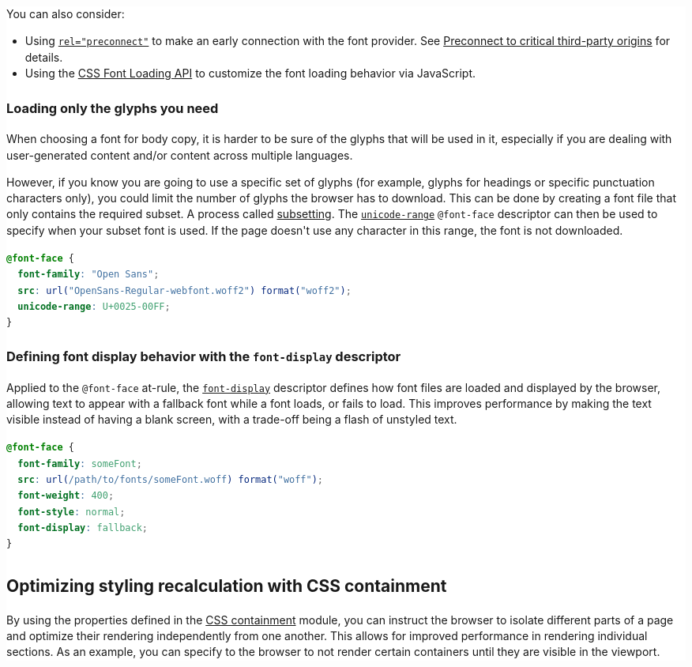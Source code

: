 You can also consider:

- Using [`rel="preconnect"`](/en-US/docs/Web/HTML/Attributes/rel/preconnect) to make an early connection with the font provider. See [Preconnect to critical third-party origins](https://web.dev/articles/font-best-practices#preconnect_to_critical_third-party_origins) for details.
- Using the [CSS Font Loading API](/en-US/docs/Web/API/CSS_Font_Loading_API) to customize the font loading behavior via JavaScript.

### Loading only the glyphs you need

When choosing a font for body copy, it is harder to be sure of the glyphs that will be used in it, especially if you are dealing with user-generated content and/or content across multiple languages.

However, if you know you are going to use a specific set of glyphs (for example, glyphs for headings or specific punctuation characters only), you could limit the number of glyphs the browser has to download. This can be done by creating a font file that only contains the required subset. A process called [subsetting](https://fonts.google.com/knowledge/glossary/subsetting). The [`unicode-range`](/en-US/docs/Web/CSS/@font-face/unicode-range) `@font-face` descriptor can then be used to specify when your subset font is used. If the page doesn't use any character in this range, the font is not downloaded.

```css
@font-face {
  font-family: "Open Sans";
  src: url("OpenSans-Regular-webfont.woff2") format("woff2");
  unicode-range: U+0025-00FF;
}
```

### Defining font display behavior with the `font-display` descriptor

Applied to the `@font-face` at-rule, the [`font-display`](/en-US/docs/Web/CSS/@font-face/font-display) descriptor defines how font files are loaded and displayed by the browser, allowing text to appear with a fallback font while a font loads, or fails to load. This improves performance by making the text visible instead of having a blank screen, with a trade-off being a flash of unstyled text.

```css
@font-face {
  font-family: someFont;
  src: url(/path/to/fonts/someFont.woff) format("woff");
  font-weight: 400;
  font-style: normal;
  font-display: fallback;
}
```

## Optimizing styling recalculation with CSS containment

By using the properties defined in the [CSS containment](/en-US/docs/Web/CSS/CSS_containment) module, you can instruct the browser to isolate different parts of a page and optimize their rendering independently from one another. This allows for improved performance in rendering individual sections. As an example, you can specify to the browser to not render certain containers until they are visible in the viewport.
